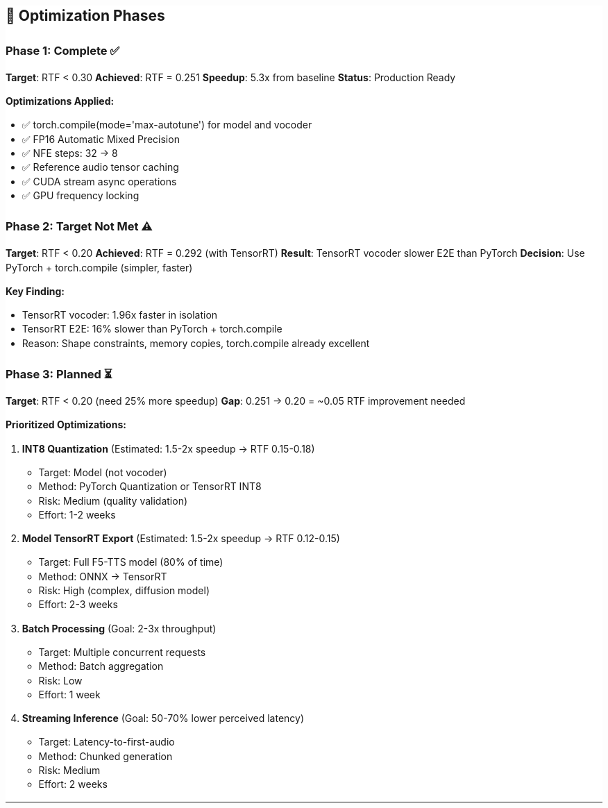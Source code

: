 
## 🎯 Optimization Phases

### Phase 1: Complete ✅
**Target**: RTF < 0.30
**Achieved**: RTF = 0.251
**Speedup**: 5.3x from baseline
**Status**: Production Ready

**Optimizations Applied:**
- ✅ torch.compile(mode='max-autotune') for model and vocoder
- ✅ FP16 Automatic Mixed Precision
- ✅ NFE steps: 32 → 8
- ✅ Reference audio tensor caching
- ✅ CUDA stream async operations
- ✅ GPU frequency locking

### Phase 2: Target Not Met ⚠️
**Target**: RTF < 0.20
**Achieved**: RTF = 0.292 (with TensorRT)
**Result**: TensorRT vocoder slower E2E than PyTorch
**Decision**: Use PyTorch + torch.compile (simpler, faster)

**Key Finding:**
- TensorRT vocoder: 1.96x faster in isolation
- TensorRT E2E: 16% slower than PyTorch + torch.compile
- Reason: Shape constraints, memory copies, torch.compile already excellent

### Phase 3: Planned ⏳
**Target**: RTF < 0.20 (need 25% more speedup)
**Gap**: 0.251 → 0.20 = ~0.05 RTF improvement needed

**Prioritized Optimizations:**

1. **INT8 Quantization** (Estimated: 1.5-2x speedup → RTF 0.15-0.18)
   - Target: Model (not vocoder)
   - Method: PyTorch Quantization or TensorRT INT8
   - Risk: Medium (quality validation)
   - Effort: 1-2 weeks

2. **Model TensorRT Export** (Estimated: 1.5-2x speedup → RTF 0.12-0.15)
   - Target: Full F5-TTS model (80% of time)
   - Method: ONNX → TensorRT
   - Risk: High (complex, diffusion model)
   - Effort: 2-3 weeks

3. **Batch Processing** (Goal: 2-3x throughput)
   - Target: Multiple concurrent requests
   - Method: Batch aggregation
   - Risk: Low
   - Effort: 1 week

4. **Streaming Inference** (Goal: 50-70% lower perceived latency)
   - Target: Latency-to-first-audio
   - Method: Chunked generation
   - Risk: Medium
   - Effort: 2 weeks

---